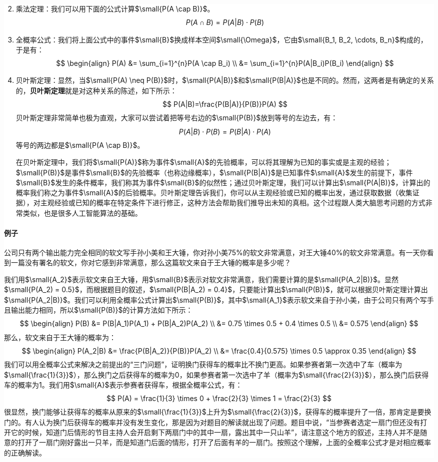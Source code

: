 2. 乘法定理：我们可以用下面的公式计算$\small{P(A \cap B)}$。
    $$
    P(A \cap B) = P(A|B) \cdot P(B)
    $$

3. 全概率公式：我们将上面公式中的事件$\small{B}$换成样本空间$\small{\Omega}$，它由$\small{B_1, B_2, \cdots, B_n}$构成的，于是有：
    $$
    \begin{align}
    P(A) &= \sum_{i=1}^{n}P(A \cap B_i) \\
    &= \sum_{i=1}^{n}P(A|B_i)P(B_i)
    \end{align}
    $$
    
4. 贝叶斯定理：显然，当$\small{P(A) \neq P(B)}$时，$\small{P(A|B)}$和$\small{P(B|A)}$也是不同的。然而，这两者是有确定的关系的，**贝叶斯定理**就是对这种关系的陈述，如下所示：
    $$
    P(A|B)=\frac{P(B|A)}{P(B)}P(A)
    $$
    贝叶斯定理非常简单也极为直观，大家可以尝试着把等号右边的$\small{P(B)}$放到等号的左边去，有：
    $$
    P(A|B) \cdot P(B) = P(B|A) \cdot P(A)
    $$
    等号的两边都是$\small{P(A \cap B)}$。

    在贝叶斯定理中，我们将$\small{P(A)}$称为事件$\small{A}$的先验概率，可以将其理解为已知的事实或是主观的经验；$\small{P(B)}$是事件$\small{B}$的先验概率（也称边缘概率），$\small{P(B|A)}$是已知事件$\small{A}$发生的前提下，事件$\small{B}$发生的条件概率，我们称其为事件$\small{B}$的似然性；通过贝叶斯定理，我们可以计算出$\small{P(A|B)}$，计算出的概率我们称之为事件$\small{A}$的后验概率。贝叶斯定理告诉我们，你可以从主观经验或已知的概率出发，通过获取数据（收集证据），对主观经验或已知的概率在特定条件下进行修正，这种方法会帮助我们推导出未知的真相。这个过程跟人类大脑思考问题的方式非常类似，也是很多人工智能算法的基础。

#### 例子

公司只有两个输出能力完全相同的软文写手孙小美和王大锤，你对孙小美75%的软文非常满意，对王大锤40%的软文非常满意。有一天你看到一篇没有署名的软文，你对它感到非常满意，那么这篇软文来自于王大锤的概率是多少呢？

我们用$\small{A_2}$表示软文来自王大锤，用$\small{B}$表示对软文非常满意，我们需要计算的是$\small{P(A_2|B)}$。显然$\small{P(A_2) = 0.5}$，而根据题目的叙述，$\small{P(B|A_2) = 0.4}$，只要能计算出$\small{P(B)}$，就可以根据贝叶斯定理计算出$\small{P(A_2|B)}$。我们可以利用全概率公式计算出$\small{P(B)}$，其中$\small{A_1}$表示软文来自于孙小美，由于公司只有两个写手且输出能力相同，所以$\small{P(B)}$的计算方法如下所示：
$$
\begin{align}
P(B) &= P(B|A_1)P(A_1) + P(B|A_2)P(A_2) \\
&= 0.75 \times 0.5 + 0.4 \times 0.5 \\
&= 0.575
\end{align}
$$
那么，软文来自于王大锤的概率为：
$$
\begin{align}
P(A_2|B) &= \frac{P(B|A_2)}{P(B)}P(A_2) \\
&= \frac{0.4}{0.575} \times 0.5 \approx 0.35
\end{align}
$$
我们可以用全概率公式来解决之前提出的“三门问题”，证明换门获得车的概率比不换门更高。如果参赛者第一次选中了车（概率为$\small{\frac{1}{3}}$），那么换门之后获得车的概率为0，如果参赛者第一次选中了羊（概率为$\small{\frac{2}{3}}$），那么换门后获得车的概率为1。我们用$\small{A}$表示参赛者获得车，根据全概率公式，有：
$$
P(A) = \frac{1}{3} \times 0 + \frac{2}{3} \times 1 = \frac{2}{3}
$$
很显然，换门能够让获得车的概率从原来的$\small{\frac{1}{3}}$上升为$\small{\frac{2}{3}}$，获得车的概率提升了一倍，那肯定是要换门的。有人认为换门后获得车的概率并没有发生变化，那是因为对题目的解读就出现了问题。题目中说，“当参赛者选定一扇门但还没有打开它的时候，知道门后情形的节目主持人会开启剩下两扇门中的其中一扇，露出其中一只山羊”，请注意这个地方的叙述，主持人并不是随意的打开了一扇门刚好露出一只羊，而是知道门后面的情形，打开了后面有羊的一扇门。按照这个理解，上面的全概率公式才是对相应概率的正确解读。
